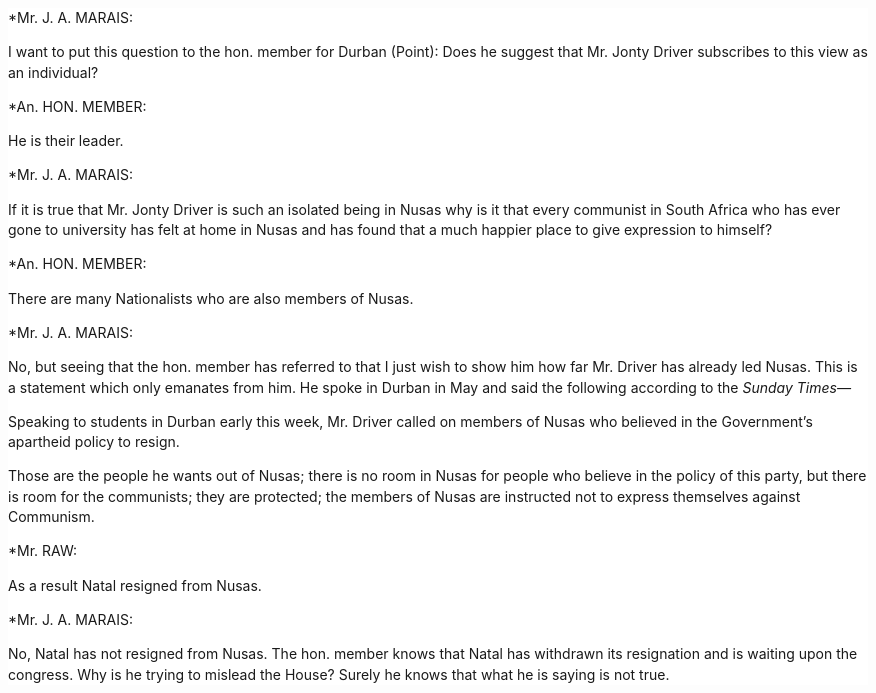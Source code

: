 <from>*Mr. <person refersTo="hansard_za">J. A. MARAIS</person>:</from>

<p>I want to put this question to the hon. member for Durban (Point): Does he suggest that Mr. Jonty Driver subscribes to this view as an individual?</p>

</speech>

<speech by="#hon_member">

<from>*An. <person refersTo="hansard_za">HON. MEMBER</person>:</from>

<p>He is their leader.</p>

</speech>

<speech by="#marais">

<from>*Mr. <person refersTo="hansard_za">J. A. MARAIS</person>:</from>

<p>If it is true that Mr. Jonty Driver is such an isolated being in Nusas why is it that every communist in South Africa who has ever gone to university has felt at home in Nusas and has found that a much happier place to give expression to himself?</p>

</speech>

<speech by="#hon_member">

<from>*An. <person refersTo="hansard_za">HON. MEMBER</person>:</from>

<p>There are many Nationalists who are also members of Nusas.</p>

</speech>

<speech by="#marais">

<from>*Mr. <person refersTo="hansard_za">J. A. MARAIS</person>:</from>

<p>No, but seeing that the hon. member has referred to that I just wish to show him how far Mr. Driver has already led Nusas. This is a statement which only emanates from him. He spoke in Durban in May and said the following according to the <i>Sunday Times&#x2014;</i></p>

<block name="quote">Speaking to students in Durban early this week, Mr. Driver called on members of Nusas who believed in the Government&#x2019;s apartheid policy to resign.</block>

<p>Those are the people he wants out of Nusas; there is no room in Nusas for people who believe in the policy of this party, but there is room for the communists; they are protected; the members of Nusas are instructed not to express themselves against Communism.</p>

</speech>

<speech by="#raw">

<from>*Mr. <person refersTo="hansard_za">RAW</person>:</from>

<p>As a result Natal resigned from Nusas.</p>

</speech>

<speech by="#marais">

<from>*Mr. <person refersTo="hansard_za">J. A. MARAIS</person>:</from>

<p>No, Natal has not resigned from Nusas. The hon. member knows that Natal has withdrawn its resignation and is waiting upon the congress. Why is he trying to mislead the House? Surely he knows that what he is saying is not true.</p>
